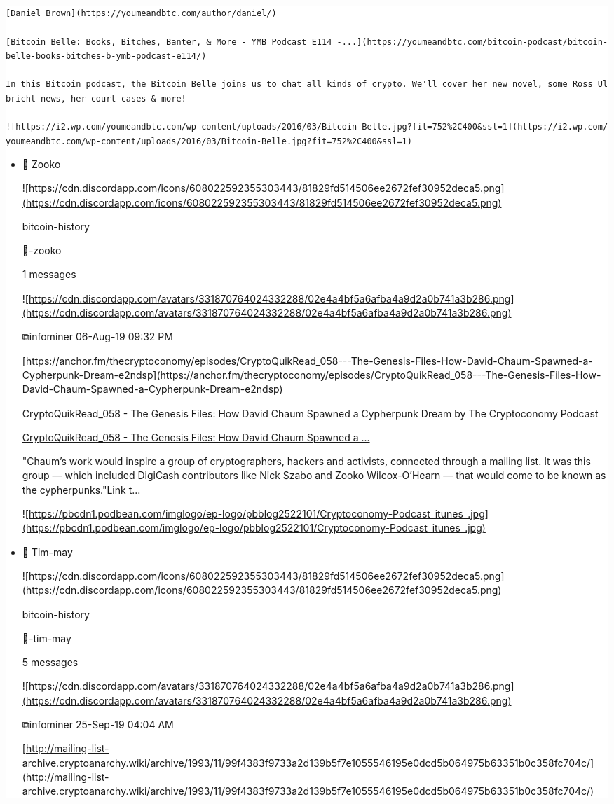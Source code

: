     [Daniel Brown](https://youmeandbtc.com/author/daniel/)

    [Bitcoin Belle: Books, Bitches, Banter, & More - YMB Podcast E114 -...](https://youmeandbtc.com/bitcoin-podcast/bitcoin-belle-books-bitches-b-ymb-podcast-e114/)

    In this Bitcoin podcast, the Bitcoin Belle joins us to chat all kinds of crypto. We'll cover her new novel, some Ross Ulbricht news, her court cases & more!

    ![https://i2.wp.com/youmeandbtc.com/wp-content/uploads/2016/03/Bitcoin-Belle.jpg?fit=752%2C400&ssl=1](https://i2.wp.com/youmeandbtc.com/wp-content/uploads/2016/03/Bitcoin-Belle.jpg?fit=752%2C400&ssl=1)

- 👫 Zooko

    ![https://cdn.discordapp.com/icons/608022592355303443/81829fd514506ee2672fef30952deca5.png](https://cdn.discordapp.com/icons/608022592355303443/81829fd514506ee2672fef30952deca5.png)

    bitcoin-history

    👫-zooko

    1 messages

    ![https://cdn.discordapp.com/avatars/331870764024332288/02e4a4bf5a6afba4a9d2a0b741a3b286.png](https://cdn.discordapp.com/avatars/331870764024332288/02e4a4bf5a6afba4a9d2a0b741a3b286.png)

    ⧉infominer 06-Aug-19 09:32 PM

    [https://anchor.fm/thecryptoconomy/episodes/CryptoQuikRead_058---The-Genesis-Files-How-David-Chaum-Spawned-a-Cypherpunk-Dream-e2ndsp](https://anchor.fm/thecryptoconomy/episodes/CryptoQuikRead_058---The-Genesis-Files-How-David-Chaum-Spawned-a-Cypherpunk-Dream-e2ndsp)

    CryptoQuikRead_058 - The Genesis Files: How David Chaum Spawned a Cypherpunk Dream by The Cryptoconomy Podcast

    [CryptoQuikRead_058 - The Genesis Files: How David Chaum Spawned a ...](https://anchor.fm/thecryptoconomy/episodes/CryptoQuikRead_058---The-Genesis-Files-How-David-Chaum-Spawned-a-Cypherpunk-Dream-e2ndsp)

    "Chaum’s work would inspire a group of cryptographers, hackers and activists, connected through a mailing list. It was this group — which included DigiCash contributors like Nick Szabo and Zooko Wilcox-O’Hearn — that would come to be known as the cypherpunks."Link t...

    ![https://pbcdn1.podbean.com/imglogo/ep-logo/pbblog2522101/Cryptoconomy-Podcast_itunes_.jpg](https://pbcdn1.podbean.com/imglogo/ep-logo/pbblog2522101/Cryptoconomy-Podcast_itunes_.jpg)

- 👫 Tim-may

    ![https://cdn.discordapp.com/icons/608022592355303443/81829fd514506ee2672fef30952deca5.png](https://cdn.discordapp.com/icons/608022592355303443/81829fd514506ee2672fef30952deca5.png)

    bitcoin-history

    👫-tim-may

    5 messages

    ![https://cdn.discordapp.com/avatars/331870764024332288/02e4a4bf5a6afba4a9d2a0b741a3b286.png](https://cdn.discordapp.com/avatars/331870764024332288/02e4a4bf5a6afba4a9d2a0b741a3b286.png)

    ⧉infominer 25-Sep-19 04:04 AM

    [http://mailing-list-archive.cryptoanarchy.wiki/archive/1993/11/99f4383f9733a2d139b5f7e1055546195e0dcd5b064975b63351b0c358fc704c/](http://mailing-list-archive.cryptoanarchy.wiki/archive/1993/11/99f4383f9733a2d139b5f7e1055546195e0dcd5b064975b63351b0c358fc704c/)
